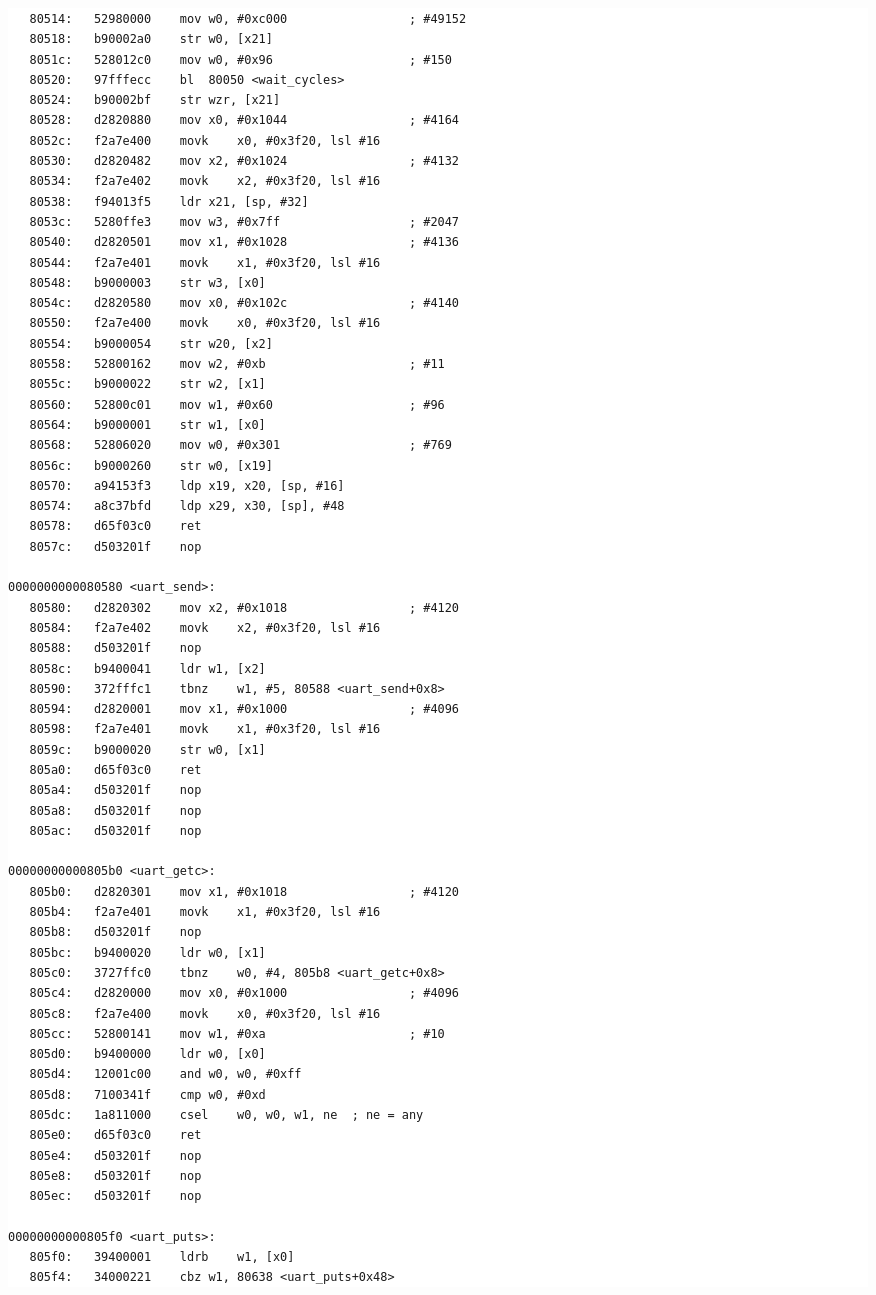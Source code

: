 ```assembly
   80514:	52980000 	mov	w0, #0xc000                	; #49152
   80518:	b90002a0 	str	w0, [x21]
   8051c:	528012c0 	mov	w0, #0x96                  	; #150
   80520:	97fffecc 	bl	80050 <wait_cycles>
   80524:	b90002bf 	str	wzr, [x21]
   80528:	d2820880 	mov	x0, #0x1044                	; #4164
   8052c:	f2a7e400 	movk	x0, #0x3f20, lsl #16
   80530:	d2820482 	mov	x2, #0x1024                	; #4132
   80534:	f2a7e402 	movk	x2, #0x3f20, lsl #16
   80538:	f94013f5 	ldr	x21, [sp, #32]
   8053c:	5280ffe3 	mov	w3, #0x7ff                 	; #2047
   80540:	d2820501 	mov	x1, #0x1028                	; #4136
   80544:	f2a7e401 	movk	x1, #0x3f20, lsl #16
   80548:	b9000003 	str	w3, [x0]
   8054c:	d2820580 	mov	x0, #0x102c                	; #4140
   80550:	f2a7e400 	movk	x0, #0x3f20, lsl #16
   80554:	b9000054 	str	w20, [x2]
   80558:	52800162 	mov	w2, #0xb                   	; #11
   8055c:	b9000022 	str	w2, [x1]
   80560:	52800c01 	mov	w1, #0x60                  	; #96
   80564:	b9000001 	str	w1, [x0]
   80568:	52806020 	mov	w0, #0x301                 	; #769
   8056c:	b9000260 	str	w0, [x19]
   80570:	a94153f3 	ldp	x19, x20, [sp, #16]
   80574:	a8c37bfd 	ldp	x29, x30, [sp], #48
   80578:	d65f03c0 	ret
   8057c:	d503201f 	nop

0000000000080580 <uart_send>:
   80580:	d2820302 	mov	x2, #0x1018                	; #4120
   80584:	f2a7e402 	movk	x2, #0x3f20, lsl #16
   80588:	d503201f 	nop
   8058c:	b9400041 	ldr	w1, [x2]
   80590:	372fffc1 	tbnz	w1, #5, 80588 <uart_send+0x8>
   80594:	d2820001 	mov	x1, #0x1000                	; #4096
   80598:	f2a7e401 	movk	x1, #0x3f20, lsl #16
   8059c:	b9000020 	str	w0, [x1]
   805a0:	d65f03c0 	ret
   805a4:	d503201f 	nop
   805a8:	d503201f 	nop
   805ac:	d503201f 	nop

00000000000805b0 <uart_getc>:
   805b0:	d2820301 	mov	x1, #0x1018                	; #4120
   805b4:	f2a7e401 	movk	x1, #0x3f20, lsl #16
   805b8:	d503201f 	nop
   805bc:	b9400020 	ldr	w0, [x1]
   805c0:	3727ffc0 	tbnz	w0, #4, 805b8 <uart_getc+0x8>
   805c4:	d2820000 	mov	x0, #0x1000                	; #4096
   805c8:	f2a7e400 	movk	x0, #0x3f20, lsl #16
   805cc:	52800141 	mov	w1, #0xa                   	; #10
   805d0:	b9400000 	ldr	w0, [x0]
   805d4:	12001c00 	and	w0, w0, #0xff
   805d8:	7100341f 	cmp	w0, #0xd
   805dc:	1a811000 	csel	w0, w0, w1, ne  ; ne = any
   805e0:	d65f03c0 	ret
   805e4:	d503201f 	nop
   805e8:	d503201f 	nop
   805ec:	d503201f 	nop

00000000000805f0 <uart_puts>:
   805f0:	39400001 	ldrb	w1, [x0]
   805f4:	34000221 	cbz	w1, 80638 <uart_puts+0x48>
```